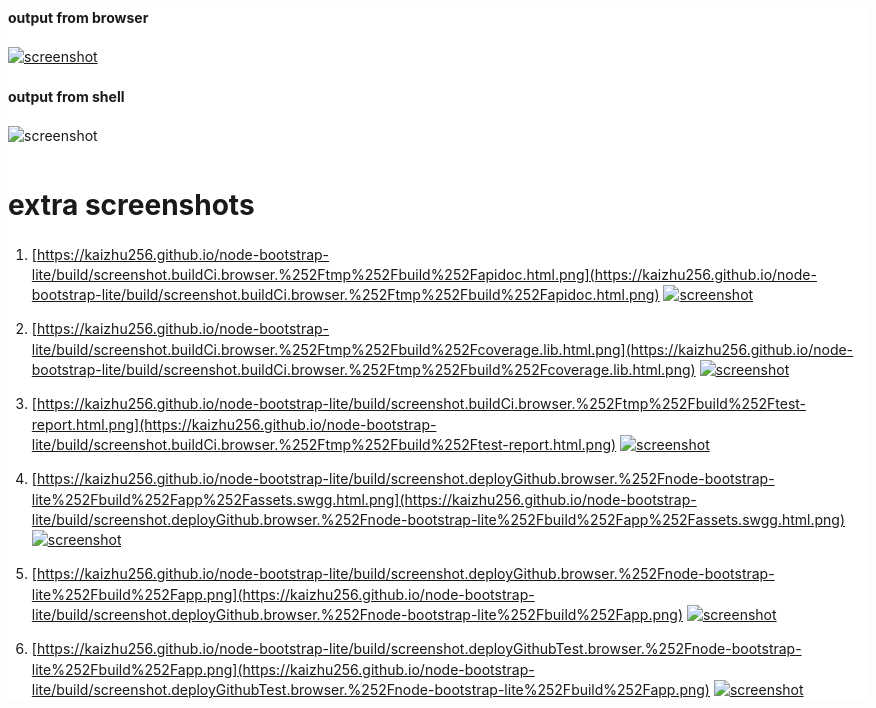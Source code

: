 #### output from browser
[![screenshot](https://kaizhu256.github.io/node-bootstrap-lite/build/screenshot.testExampleJs.browser.%252F.png)](https://kaizhu256.github.io/node-bootstrap-lite/build/app/assets.example.html)

#### output from shell
![screenshot](https://kaizhu256.github.io/node-bootstrap-lite/build/screenshot.testExampleJs.svg)



# extra screenshots
1. [https://kaizhu256.github.io/node-bootstrap-lite/build/screenshot.buildCi.browser.%252Ftmp%252Fbuild%252Fapidoc.html.png](https://kaizhu256.github.io/node-bootstrap-lite/build/screenshot.buildCi.browser.%252Ftmp%252Fbuild%252Fapidoc.html.png)
[![screenshot](https://kaizhu256.github.io/node-bootstrap-lite/build/screenshot.buildCi.browser.%252Ftmp%252Fbuild%252Fapidoc.html.png)](https://kaizhu256.github.io/node-bootstrap-lite/build/screenshot.buildCi.browser.%252Ftmp%252Fbuild%252Fapidoc.html.png)

1. [https://kaizhu256.github.io/node-bootstrap-lite/build/screenshot.buildCi.browser.%252Ftmp%252Fbuild%252Fcoverage.lib.html.png](https://kaizhu256.github.io/node-bootstrap-lite/build/screenshot.buildCi.browser.%252Ftmp%252Fbuild%252Fcoverage.lib.html.png)
[![screenshot](https://kaizhu256.github.io/node-bootstrap-lite/build/screenshot.buildCi.browser.%252Ftmp%252Fbuild%252Fcoverage.lib.html.png)](https://kaizhu256.github.io/node-bootstrap-lite/build/screenshot.buildCi.browser.%252Ftmp%252Fbuild%252Fcoverage.lib.html.png)

1. [https://kaizhu256.github.io/node-bootstrap-lite/build/screenshot.buildCi.browser.%252Ftmp%252Fbuild%252Ftest-report.html.png](https://kaizhu256.github.io/node-bootstrap-lite/build/screenshot.buildCi.browser.%252Ftmp%252Fbuild%252Ftest-report.html.png)
[![screenshot](https://kaizhu256.github.io/node-bootstrap-lite/build/screenshot.buildCi.browser.%252Ftmp%252Fbuild%252Ftest-report.html.png)](https://kaizhu256.github.io/node-bootstrap-lite/build/screenshot.buildCi.browser.%252Ftmp%252Fbuild%252Ftest-report.html.png)

1. [https://kaizhu256.github.io/node-bootstrap-lite/build/screenshot.deployGithub.browser.%252Fnode-bootstrap-lite%252Fbuild%252Fapp%252Fassets.swgg.html.png](https://kaizhu256.github.io/node-bootstrap-lite/build/screenshot.deployGithub.browser.%252Fnode-bootstrap-lite%252Fbuild%252Fapp%252Fassets.swgg.html.png)
[![screenshot](https://kaizhu256.github.io/node-bootstrap-lite/build/screenshot.deployGithub.browser.%252Fnode-bootstrap-lite%252Fbuild%252Fapp%252Fassets.swgg.html.png)](https://kaizhu256.github.io/node-bootstrap-lite/build/screenshot.deployGithub.browser.%252Fnode-bootstrap-lite%252Fbuild%252Fapp%252Fassets.swgg.html.png)

1. [https://kaizhu256.github.io/node-bootstrap-lite/build/screenshot.deployGithub.browser.%252Fnode-bootstrap-lite%252Fbuild%252Fapp.png](https://kaizhu256.github.io/node-bootstrap-lite/build/screenshot.deployGithub.browser.%252Fnode-bootstrap-lite%252Fbuild%252Fapp.png)
[![screenshot](https://kaizhu256.github.io/node-bootstrap-lite/build/screenshot.deployGithub.browser.%252Fnode-bootstrap-lite%252Fbuild%252Fapp.png)](https://kaizhu256.github.io/node-bootstrap-lite/build/screenshot.deployGithub.browser.%252Fnode-bootstrap-lite%252Fbuild%252Fapp.png)

1. [https://kaizhu256.github.io/node-bootstrap-lite/build/screenshot.deployGithubTest.browser.%252Fnode-bootstrap-lite%252Fbuild%252Fapp.png](https://kaizhu256.github.io/node-bootstrap-lite/build/screenshot.deployGithubTest.browser.%252Fnode-bootstrap-lite%252Fbuild%252Fapp.png)
[![screenshot](https://kaizhu256.github.io/node-bootstrap-lite/build/screenshot.deployGithubTest.browser.%252Fnode-bootstrap-lite%252Fbuild%252Fapp.png)](https://kaizhu256.github.io/node-bootstrap-lite/build/screenshot.deployGithubTest.browser.%252Fnode-bootstrap-lite%252Fbuild%252Fapp.png)
